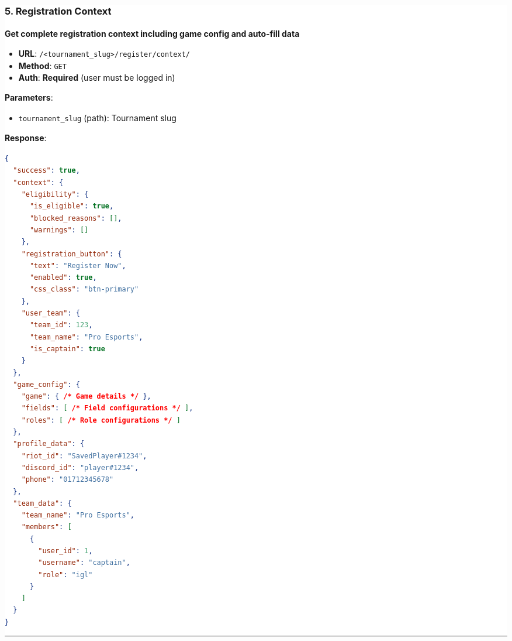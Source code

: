 
### 5. Registration Context
**Get complete registration context including game config and auto-fill data**

- **URL**: `/<tournament_slug>/register/context/`
- **Method**: `GET`
- **Auth**: **Required** (user must be logged in)

**Parameters**:
- `tournament_slug` (path): Tournament slug

**Response**:
```json
{
  "success": true,
  "context": {
    "eligibility": {
      "is_eligible": true,
      "blocked_reasons": [],
      "warnings": []
    },
    "registration_button": {
      "text": "Register Now",
      "enabled": true,
      "css_class": "btn-primary"
    },
    "user_team": {
      "team_id": 123,
      "team_name": "Pro Esports",
      "is_captain": true
    }
  },
  "game_config": {
    "game": { /* Game details */ },
    "fields": [ /* Field configurations */ ],
    "roles": [ /* Role configurations */ ]
  },
  "profile_data": {
    "riot_id": "SavedPlayer#1234",
    "discord_id": "player#1234",
    "phone": "01712345678"
  },
  "team_data": {
    "team_name": "Pro Esports",
    "members": [
      {
        "user_id": 1,
        "username": "captain",
        "role": "igl"
      }
    ]
  }
}
```

---